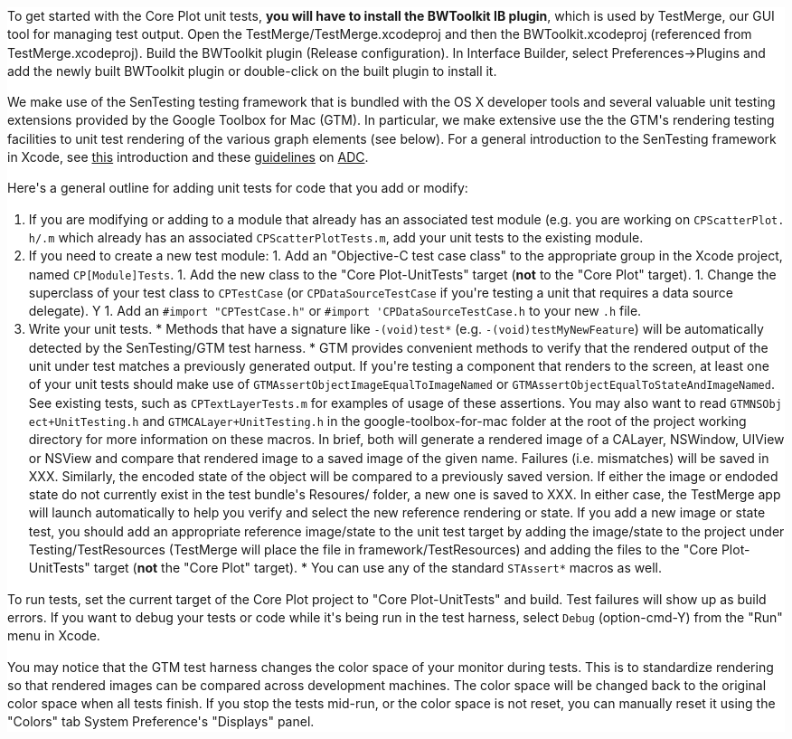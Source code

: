 To get started with the Core Plot unit tests, **you will have to install the BWToolkit IB plugin**, which is used by TestMerge, our GUI tool for managing test output. Open the TestMerge/TestMerge.xcodeproj and then the BWToolkit.xcodeproj (referenced from TestMerge.xcodeproj). Build the BWToolkit plugin (Release configuration). In Interface Builder, select Preferences->Plugins and add the newly built BWToolkit plugin or double-click on the built plugin to install it.

We make use of the SenTesting testing framework that is bundled with the OS X developer tools and several valuable unit testing extensions provided by the Google Toolbox for Mac (GTM). In particular, we make extensive use the the GTM's rendering testing facilities to unit test rendering of the various graph elements (see below). For a general introduction to the SenTesting framework in Xcode, see [this](https://developer.apple.com/mac/articles/tools/unittestingwithxcode3.html) introduction and these [guidelines](http://developer.apple.com/DOCUMENTATION/DeveloperTools/Conceptual/UnitTesting/Articles/UTGuidelines.html)  on [ADC](http://developer.apple.com).

Here's a general outline for adding unit tests for code that you add or modify:

  1. If you are modifying or adding to a module that already has an associated test module (e.g. you are working on `CPScatterPlot.h/.m` which already has an associated `CPScatterPlotTests.m`, add your unit tests to the existing module.
  1. If you need to create a new test module:
    1. Add an "Objective-C test case class" to the appropriate group in the Xcode project, named `CP[Module]Tests`.
    1. Add the new class to the "Core Plot-UnitTests" target (**not** to the "Core Plot" target).
    1. Change the superclass of your test class to `CPTestCase` (or `CPDataSourceTestCase` if you're testing a unit that requires a data source delegate). Y
    1. Add an `#import "CPTestCase.h"` or `#import 'CPDataSourceTestCase.h` to your new `.h` file.
  1. Write your unit tests.
    * Methods that have a signature like `-(void)test*` (e.g. `-(void)testMyNewFeature`) will be automatically detected by the SenTesting/GTM test harness.
    * GTM provides convenient methods to verify that the rendered output of the unit under test matches a previously generated output. If you're testing a component that renders to the screen, at least one of your unit tests should make use of `GTMAssertObjectImageEqualToImageNamed` or `GTMAssertObjectEqualToStateAndImageNamed`. See existing tests, such as `CPTextLayerTests.m` for examples of usage of these assertions. You may also want to read `GTMNSObject+UnitTesting.h` and `GTMCALayer+UnitTesting.h` in the google-toolbox-for-mac folder at the root of the project working directory for more information on these macros. In brief, both will generate a rendered image of a CALayer, NSWindow, UIView or NSView and compare that rendered image to a saved image of the given name. Failures (i.e. mismatches) will be saved in XXX. Similarly, the encoded state of the object will be compared to a previously saved version. If either the image or endoded state do not currently exist in the test bundle's Resoures/ folder, a new one is saved to XXX. In either case, the TestMerge app will launch automatically to help you verify and select the new reference rendering or state. If you add a new image or state test, you should add an appropriate reference image/state to the unit test target by adding the image/state to the project under Testing/TestResources (TestMerge will place the file in framework/TestResources) and adding the files to the "Core Plot-UnitTests" target (**not** the "Core Plot" target).
    * You can use any of the standard `STAssert*` macros as well.


To run tests, set the current target of the Core Plot project to "Core Plot-UnitTests" and build. Test failures will show up as build errors. If you want to debug your tests or code while it's being run in the test harness, select `Debug` (option-cmd-Y) from the "Run" menu in Xcode.

You may notice that the GTM test harness changes the color space of your monitor during tests. This is to standardize rendering so that rendered images can be compared across development machines. The color space will be changed back to the original color space when all tests finish. If you stop the tests mid-run, or the color space is not reset, you can manually reset it using the "Colors" tab System Preference's "Displays" panel.